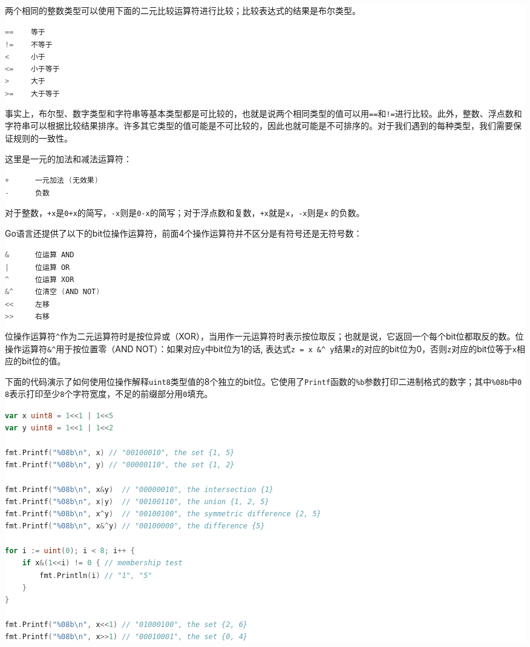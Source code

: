 两个相同的整数类型可以使用下面的二元比较运算符进行比较；比较表达式的结果是布尔类型。

```go
==    等于
!=    不等于
<     小于
<=    小于等于
>     大于
>=    大于等于
```

事实上，布尔型、数字类型和字符串等基本类型都是可比较的，也就是说两个相同类型的值可以用`==`和`!=`进行比较。此外，整数、浮点数和字符串可以根据比较结果排序。许多其它类型的值可能是不可比较的，因此也就可能是不可排序的。对于我们遇到的每种类型，我们需要保证规则的一致性。

这里是一元的加法和减法运算符：

```go
+      一元加法 (无效果)
-      负数
```

对于整数，`+x`是`0+x`的简写，`-x`则是`0-x`的简写；对于浮点数和复数，`+x`就是`x`，`-x`则是`x` 的负数。

Go语言还提供了以下的bit位操作运算符，前面4个操作运算符并不区分是有符号还是无符号数：

```go
&      位运算 AND
|      位运算 OR
^      位运算 XOR
&^     位清空 (AND NOT)
<<     左移
>>     右移
```

位操作运算符`^`作为二元运算符时是按位异或（XOR），当用作一元运算符时表示按位取反；也就是说，它返回一个每个bit位都取反的数。位操作运算符`&^`用于按位置零（AND NOT）：如果对应`y`中bit位为1的话, 表达式`z = x &^ y`结果`z`的对应的bit位为0，否则`z`对应的bit位等于`x`相应的bit位的值。

下面的代码演示了如何使用位操作解释`uint8`类型值的8个独立的bit位。它使用了`Printf`函数的`%b`参数打印二进制格式的数字；其中`%08b`中`08`表示打印至少`8`个字符宽度，不足的前缀部分用`0`填充。

```go
var x uint8 = 1<<1 | 1<<5
var y uint8 = 1<<1 | 1<<2

fmt.Printf("%08b\n", x) // "00100010", the set {1, 5}
fmt.Printf("%08b\n", y) // "00000110", the set {1, 2}

fmt.Printf("%08b\n", x&y)  // "00000010", the intersection {1}
fmt.Printf("%08b\n", x|y)  // "00100110", the union {1, 2, 5}
fmt.Printf("%08b\n", x^y)  // "00100100", the symmetric difference {2, 5}
fmt.Printf("%08b\n", x&^y) // "00100000", the difference {5}

for i := uint(0); i < 8; i++ {
    if x&(1<<i) != 0 { // membership test
        fmt.Println(i) // "1", "5"
    }
}

fmt.Printf("%08b\n", x<<1) // "01000100", the set {2, 6}
fmt.Printf("%08b\n", x>>1) // "00010001", the set {0, 4}
```
